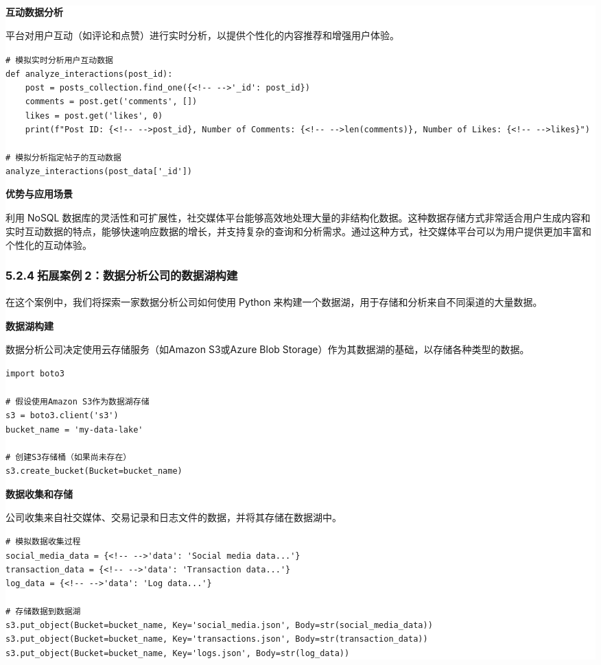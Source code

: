 **互动数据分析**

平台对用户互动（如评论和点赞）进行实时分析，以提供个性化的内容推荐和增强用户体验。

```
# 模拟实时分析用户互动数据
def analyze_interactions(post_id):
    post = posts_collection.find_one({<!-- -->'_id': post_id})
    comments = post.get('comments', [])
    likes = post.get('likes', 0)
    print(f"Post ID: {<!-- -->post_id}, Number of Comments: {<!-- -->len(comments)}, Number of Likes: {<!-- -->likes}")

# 模拟分析指定帖子的互动数据
analyze_interactions(post_data['_id'])

```

**优势与应用场景**

利用 NoSQL 数据库的灵活性和可扩展性，社交媒体平台能够高效地处理大量的非结构化数据。这种数据存储方式非常适合用户生成内容和实时互动数据的特点，能够快速响应数据的增长，并支持复杂的查询和分析需求。通过这种方式，社交媒体平台可以为用户提供更加丰富和个性化的互动体验。

### 5.2.4 拓展案例 2：数据分析公司的数据湖构建

在这个案例中，我们将探索一家数据分析公司如何使用 Python 来构建一个数据湖，用于存储和分析来自不同渠道的大量数据。

**数据湖构建**

数据分析公司决定使用云存储服务（如Amazon S3或Azure Blob Storage）作为其数据湖的基础，以存储各种类型的数据。

```
import boto3

# 假设使用Amazon S3作为数据湖存储
s3 = boto3.client('s3')
bucket_name = 'my-data-lake'

# 创建S3存储桶（如果尚未存在）
s3.create_bucket(Bucket=bucket_name)

```

**数据收集和存储**

公司收集来自社交媒体、交易记录和日志文件的数据，并将其存储在数据湖中。

```
# 模拟数据收集过程
social_media_data = {<!-- -->'data': 'Social media data...'}
transaction_data = {<!-- -->'data': 'Transaction data...'}
log_data = {<!-- -->'data': 'Log data...'}

# 存储数据到数据湖
s3.put_object(Bucket=bucket_name, Key='social_media.json', Body=str(social_media_data))
s3.put_object(Bucket=bucket_name, Key='transactions.json', Body=str(transaction_data))
s3.put_object(Bucket=bucket_name, Key='logs.json', Body=str(log_data))

```
